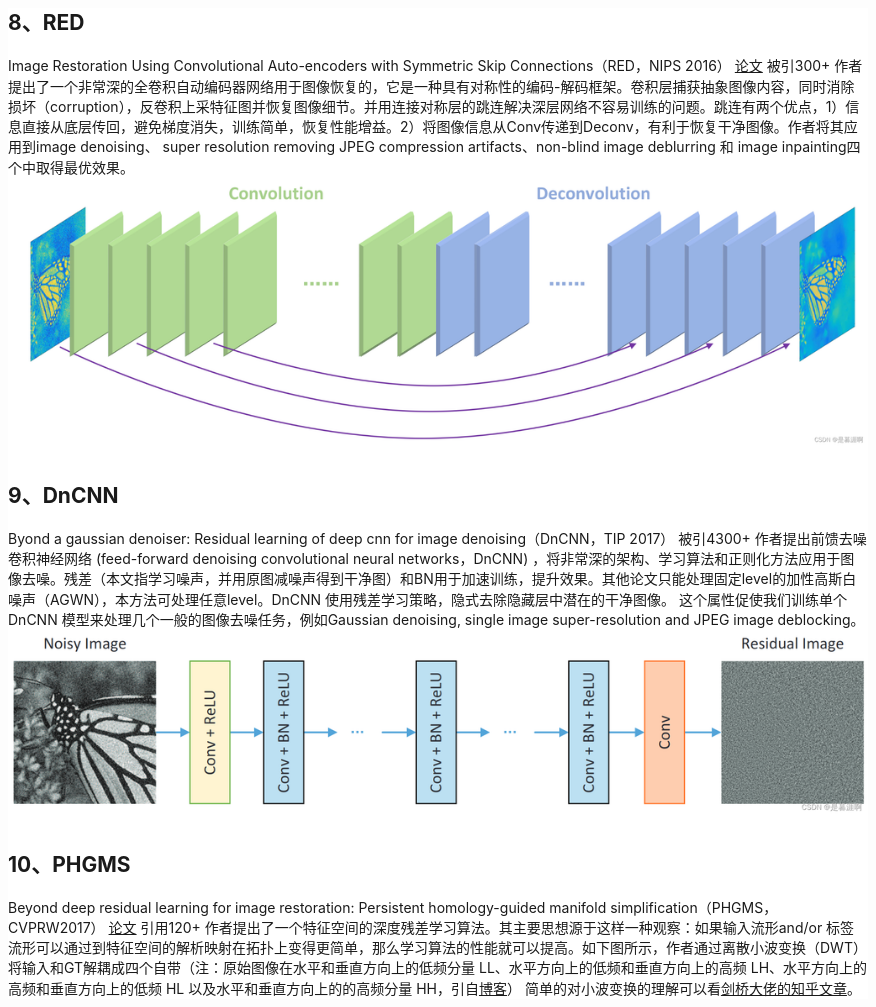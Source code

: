 ## 8、RED
Image Restoration Using Convolutional Auto-encoders with Symmetric Skip Connections（RED，NIPS 2016）
[论文](https://arxiv.org/pdf/1606.08921.pdf) 被引300+
作者提出了一个非常深的全卷积自动编码器网络用于图像恢复的，它是一种具有对称性的编码-解码框架。卷积层捕获抽象图像内容，同时消除损坏（corruption），反卷积上采特征图并恢复图像细节。并用连接对称层的跳连解决深层网络不容易训练的问题。跳连有两个优点，1）信息直接从底层传回，避免梯度消失，训练简单，恢复性能增益。2）将图像信息从Conv传递到Deconv，有利于恢复干净图像。作者将其应用到image denoising、 super resolution removing JPEG compression artifacts、non-blind image deblurring 和 image inpainting四个中取得最优效果。
![](../../img/08/01/01/img2.png)

## 9、DnCNN
Byond a gaussian denoiser: Residual learning of deep cnn for image denoising（DnCNN，TIP 2017）
被引4300+
作者提出前馈去噪卷积神经网络 (feed-forward denoising convolutional neural networks，DnCNN) ，将非常深的架构、学习算法和正则化方法应用于图像去噪。残差（本文指学习噪声，并用原图减噪声得到干净图）和BN用于加速训练，提升效果。其他论文只能处理固定level的加性高斯白噪声（AGWN），本方法可处理任意level。DnCNN 使用残差学习策略，隐式去除隐藏层中潜在的干净图像。 这个属性促使我们训练单个 DnCNN
模型来处理几个一般的图像去噪任务，例如Gaussian denoising, single image super-resolution and JPEG image deblocking。
![](../../img/08/01/01/img3.png)

## 10、PHGMS
Beyond deep residual learning for image restoration: Persistent homology-guided manifold simplification（PHGMS，CVPRW2017）
[论文](https://arxiv.org/pdf/1611.06345.pdf) 引用120+
作者提出了一个特征空间的深度残差学习算法。其主要思想源于这样一种观察：如果输入流形and/or 标签流形可以通过到特征空间的解析映射在拓扑上变得更简单，那么学习算法的性能就可以提高。如下图所示，作者通过离散小波变换（DWT）将输入和GT解耦成四个自带（注：原始图像在水平和垂直方向上的低频分量 LL、水平方向上的低频和垂直方向上的高频 LH、水平方向上的高频和垂直方向上的低频 HL 以及水平和垂直方向上的的高频分量 HH，引自[博客](https://blog.csdn.net/daisy9212/article/details/49184271)） 简单的对小波变换的理解可以看[剑桥大佬的知乎文章](https://zhuanlan.zhihu.com/p/22450818)。